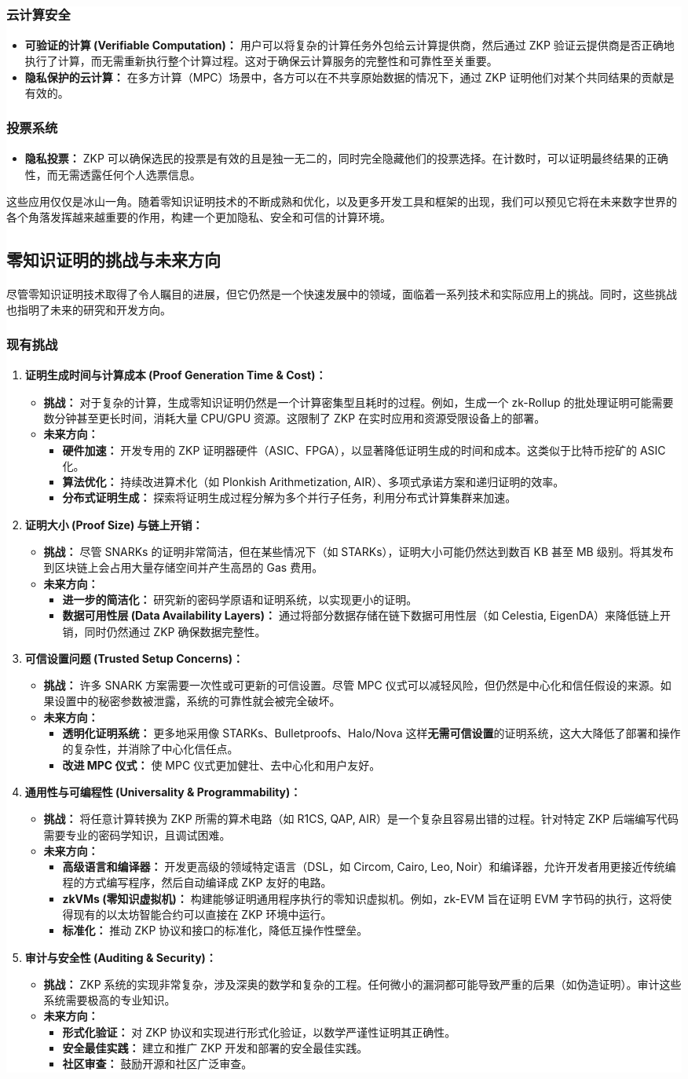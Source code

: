### 云计算安全

*   **可验证的计算 (Verifiable Computation)：** 用户可以将复杂的计算任务外包给云计算提供商，然后通过 ZKP 验证云提供商是否正确地执行了计算，而无需重新执行整个计算过程。这对于确保云计算服务的完整性和可靠性至关重要。
*   **隐私保护的云计算：** 在多方计算（MPC）场景中，各方可以在不共享原始数据的情况下，通过 ZKP 证明他们对某个共同结果的贡献是有效的。

### 投票系统

*   **隐私投票：** ZKP 可以确保选民的投票是有效的且是独一无二的，同时完全隐藏他们的投票选择。在计数时，可以证明最终结果的正确性，而无需透露任何个人选票信息。

这些应用仅仅是冰山一角。随着零知识证明技术的不断成熟和优化，以及更多开发工具和框架的出现，我们可以预见它将在未来数字世界的各个角落发挥越来越重要的作用，构建一个更加隐私、安全和可信的计算环境。

## 零知识证明的挑战与未来方向

尽管零知识证明技术取得了令人瞩目的进展，但它仍然是一个快速发展中的领域，面临着一系列技术和实际应用上的挑战。同时，这些挑战也指明了未来的研究和开发方向。

### 现有挑战

1.  **证明生成时间与计算成本 (Proof Generation Time & Cost)：**
    *   **挑战：** 对于复杂的计算，生成零知识证明仍然是一个计算密集型且耗时的过程。例如，生成一个 zk-Rollup 的批处理证明可能需要数分钟甚至更长时间，消耗大量 CPU/GPU 资源。这限制了 ZKP 在实时应用和资源受限设备上的部署。
    *   **未来方向：** 
        *   **硬件加速：** 开发专用的 ZKP 证明器硬件（ASIC、FPGA），以显著降低证明生成的时间和成本。这类似于比特币挖矿的 ASIC 化。
        *   **算法优化：** 持续改进算术化（如 Plonkish Arithmetization, AIR）、多项式承诺方案和递归证明的效率。
        *   **分布式证明生成：** 探索将证明生成过程分解为多个并行子任务，利用分布式计算集群来加速。

2.  **证明大小 (Proof Size) 与链上开销：**
    *   **挑战：** 尽管 SNARKs 的证明非常简洁，但在某些情况下（如 STARKs），证明大小可能仍然达到数百 KB 甚至 MB 级别。将其发布到区块链上会占用大量存储空间并产生高昂的 Gas 费用。
    *   **未来方向：**
        *   **进一步的简洁化：** 研究新的密码学原语和证明系统，以实现更小的证明。
        *   **数据可用性层 (Data Availability Layers)：** 通过将部分数据存储在链下数据可用性层（如 Celestia, EigenDA）来降低链上开销，同时仍然通过 ZKP 确保数据完整性。

3.  **可信设置问题 (Trusted Setup Concerns)：**
    *   **挑战：** 许多 SNARK 方案需要一次性或可更新的可信设置。尽管 MPC 仪式可以减轻风险，但仍然是中心化和信任假设的来源。如果设置中的秘密参数被泄露，系统的可靠性就会被完全破坏。
    *   **未来方向：**
        *   **透明化证明系统：** 更多地采用像 STARKs、Bulletproofs、Halo/Nova 这样**无需可信设置**的证明系统，这大大降低了部署和操作的复杂性，并消除了中心化信任点。
        *   **改进 MPC 仪式：** 使 MPC 仪式更加健壮、去中心化和用户友好。

4.  **通用性与可编程性 (Universality & Programmability)：**
    *   **挑战：** 将任意计算转换为 ZKP 所需的算术电路（如 R1CS, QAP, AIR）是一个复杂且容易出错的过程。针对特定 ZKP 后端编写代码需要专业的密码学知识，且调试困难。
    *   **未来方向：**
        *   **高级语言和编译器：** 开发更高级的领域特定语言（DSL，如 Circom, Cairo, Leo, Noir）和编译器，允许开发者用更接近传统编程的方式编写程序，然后自动编译成 ZKP 友好的电路。
        *   **zkVMs (零知识虚拟机)：** 构建能够证明通用程序执行的零知识虚拟机。例如，zk-EVM 旨在证明 EVM 字节码的执行，这将使得现有的以太坊智能合约可以直接在 ZKP 环境中运行。
        *   **标准化：** 推动 ZKP 协议和接口的标准化，降低互操作性壁垒。

5.  **审计与安全性 (Auditing & Security)：**
    *   **挑战：** ZKP 系统的实现非常复杂，涉及深奥的数学和复杂的工程。任何微小的漏洞都可能导致严重的后果（如伪造证明）。审计这些系统需要极高的专业知识。
    *   **未来方向：**
        *   **形式化验证：** 对 ZKP 协议和实现进行形式化验证，以数学严谨性证明其正确性。
        *   **安全最佳实践：** 建立和推广 ZKP 开发和部署的安全最佳实践。
        *   **社区审查：** 鼓励开源和社区广泛审查。
